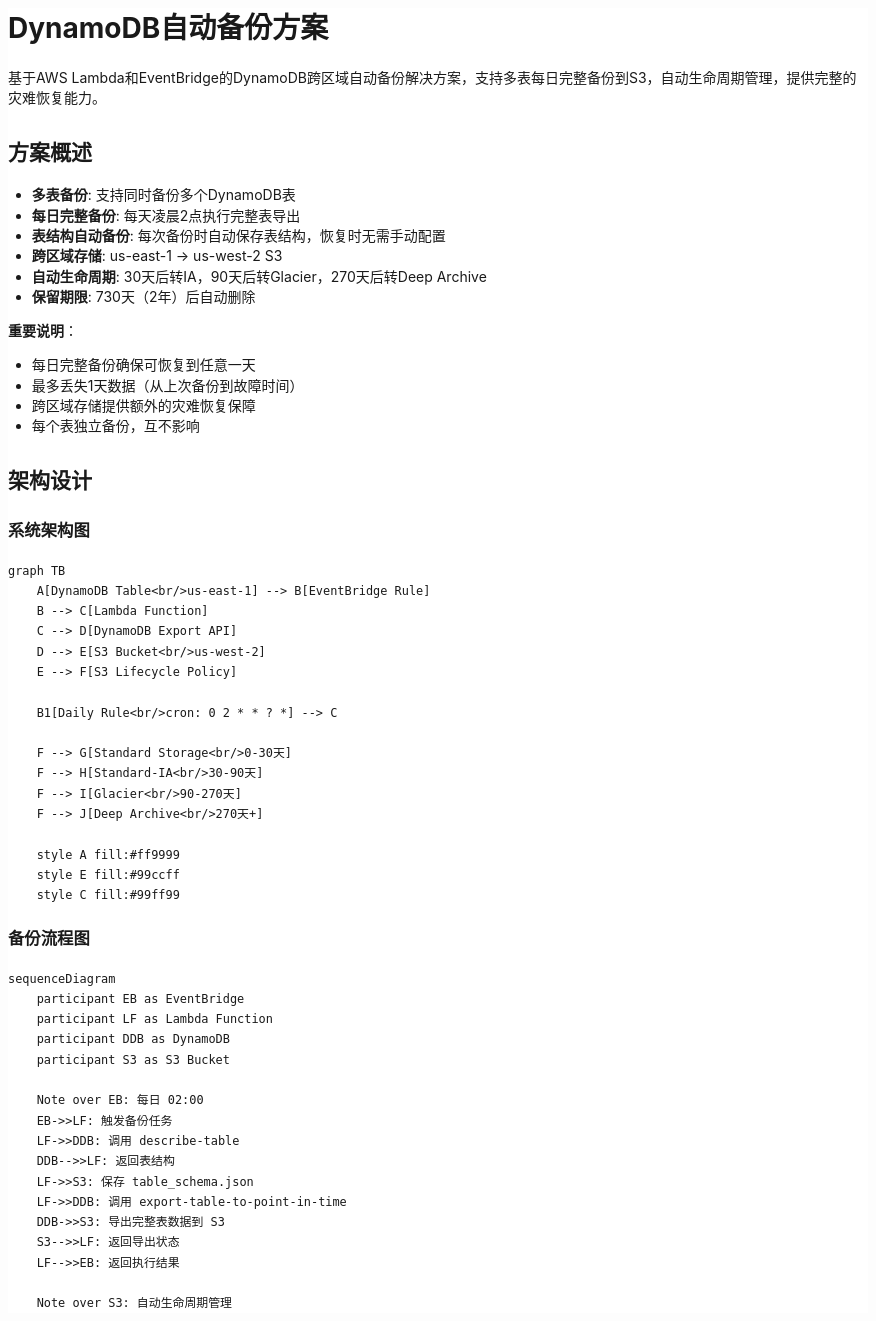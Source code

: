 # DynamoDB自动备份方案

基于AWS Lambda和EventBridge的DynamoDB跨区域自动备份解决方案，支持多表每日完整备份到S3，自动生命周期管理，提供完整的灾难恢复能力。

## 方案概述

- **多表备份**: 支持同时备份多个DynamoDB表
- **每日完整备份**: 每天凌晨2点执行完整表导出
- **表结构自动备份**: 每次备份时自动保存表结构，恢复时无需手动配置
- **跨区域存储**: us-east-1 → us-west-2 S3
- **自动生命周期**: 30天后转IA，90天后转Glacier，270天后转Deep Archive
- **保留期限**: 730天（2年）后自动删除

**重要说明**：
- 每日完整备份确保可恢复到任意一天
- 最多丢失1天数据（从上次备份到故障时间）
- 跨区域存储提供额外的灾难恢复保障
- 每个表独立备份，互不影响

## 架构设计

### 系统架构图

```mermaid
graph TB
    A[DynamoDB Table<br/>us-east-1] --> B[EventBridge Rule]
    B --> C[Lambda Function]
    C --> D[DynamoDB Export API]
    D --> E[S3 Bucket<br/>us-west-2]
    E --> F[S3 Lifecycle Policy]
    
    B1[Daily Rule<br/>cron: 0 2 * * ? *] --> C
    
    F --> G[Standard Storage<br/>0-30天]
    F --> H[Standard-IA<br/>30-90天]
    F --> I[Glacier<br/>90-270天]
    F --> J[Deep Archive<br/>270天+]
    
    style A fill:#ff9999
    style E fill:#99ccff
    style C fill:#99ff99
```

### 备份流程图

```mermaid
sequenceDiagram
    participant EB as EventBridge
    participant LF as Lambda Function
    participant DDB as DynamoDB
    participant S3 as S3 Bucket
    
    Note over EB: 每日 02:00
    EB->>LF: 触发备份任务
    LF->>DDB: 调用 describe-table
    DDB-->>LF: 返回表结构
    LF->>S3: 保存 table_schema.json
    LF->>DDB: 调用 export-table-to-point-in-time
    DDB->>S3: 导出完整表数据到 S3
    S3-->>LF: 返回导出状态
    LF-->>EB: 返回执行结果
    
    Note over S3: 自动生命周期管理
```